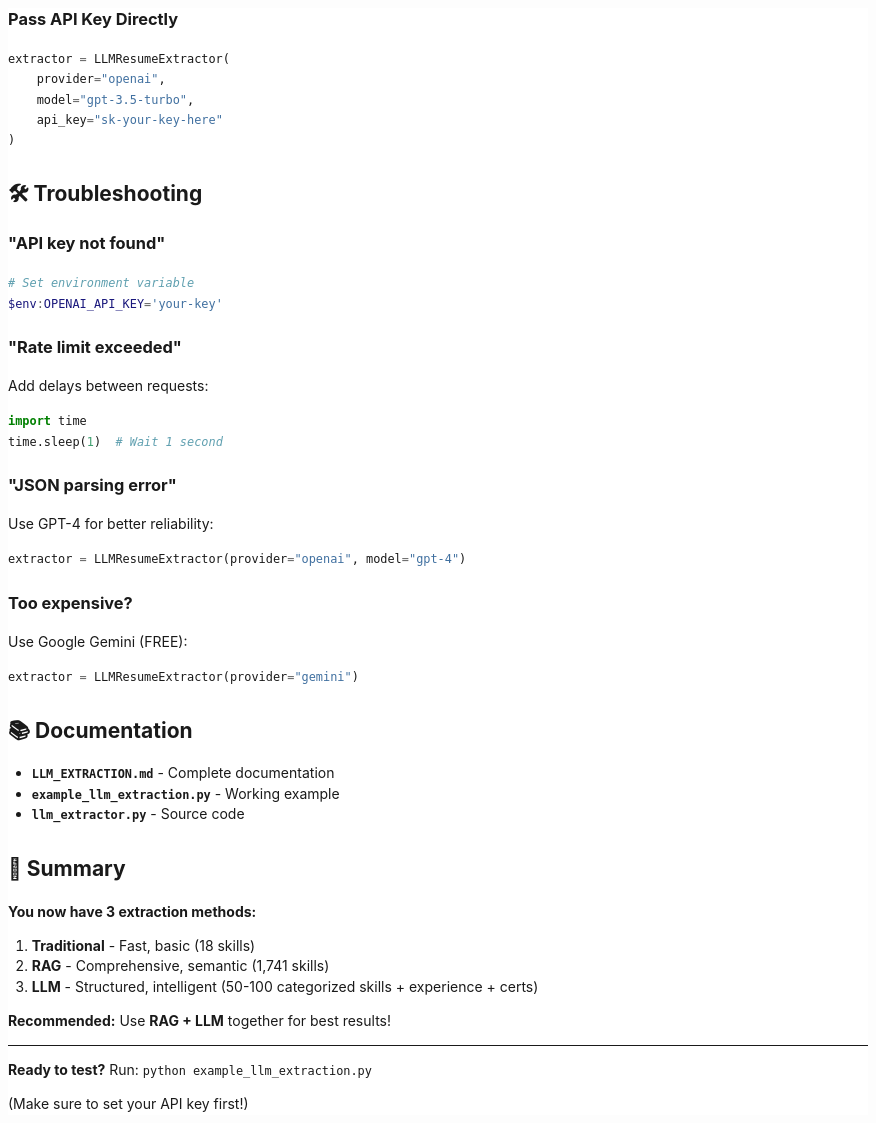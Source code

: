 ### Pass API Key Directly

```python
extractor = LLMResumeExtractor(
    provider="openai",
    model="gpt-3.5-turbo",
    api_key="sk-your-key-here"
)
```

## 🛠️ Troubleshooting

### "API key not found"
```powershell
# Set environment variable
$env:OPENAI_API_KEY='your-key'
```

### "Rate limit exceeded"
Add delays between requests:
```python
import time
time.sleep(1)  # Wait 1 second
```

### "JSON parsing error"
Use GPT-4 for better reliability:
```python
extractor = LLMResumeExtractor(provider="openai", model="gpt-4")
```

### Too expensive?
Use Google Gemini (FREE):
```python
extractor = LLMResumeExtractor(provider="gemini")
```

## 📚 Documentation

- **`LLM_EXTRACTION.md`** - Complete documentation
- **`example_llm_extraction.py`** - Working example
- **`llm_extractor.py`** - Source code

## 🎉 Summary

**You now have 3 extraction methods:**

1. **Traditional** - Fast, basic (18 skills)
2. **RAG** - Comprehensive, semantic (1,741 skills)
3. **LLM** - Structured, intelligent (50-100 categorized skills + experience + certs)

**Recommended:** Use **RAG + LLM** together for best results!

---

**Ready to test?** Run: `python example_llm_extraction.py`

(Make sure to set your API key first!)
